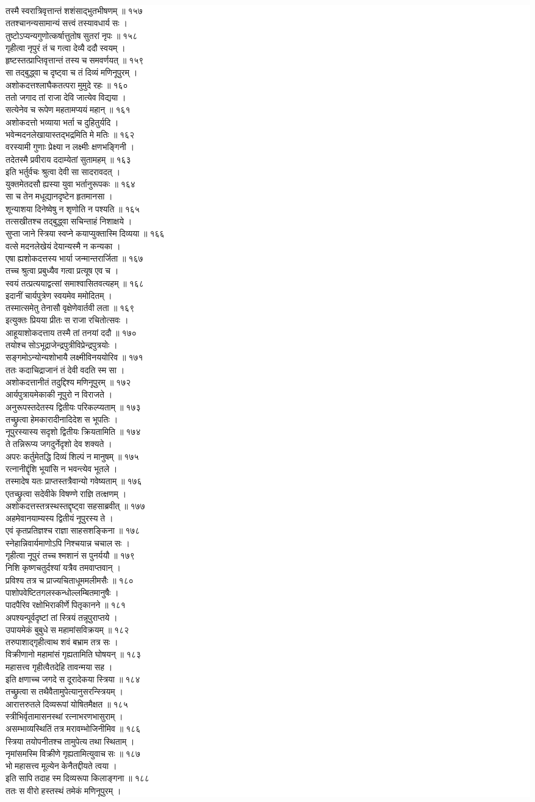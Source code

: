 तस्मै स्वरात्रिवृत्तान्तं शशंसाद्भुतभीषणम् ॥ १५७  
ततश्चानन्यसामान्यं सत्त्वं तस्यावधार्य सः ।  
तुष्टोऽप्यन्यगुणोत्कर्षात्तुतोष सुतरां नृपः ॥ १५८  
गृहीत्वा नृपुरं तं च गत्वा देव्यै ददौ स्वयम् ।  
हृष्टस्तत्प्राप्तिवृत्तान्तं तस्य च समवर्णयत् ॥ १५९  
सा तद्बुद्ध्वा च दृष्ट्वा च तं दिव्यं मणिनूपुरम् ।  
अशोकदत्तश्लाघैकतत्परा मुमुदे रहः ॥ १६०  
ततो जगाद तां राजा देवि जात्येव विद्यया ।  
सत्येनेव च रूपेण महतामप्ययं महान् ॥ १६१  
अशोकदत्तो भव्याया भर्ता च दुहितुर्यदि ।  
भवेन्मदनलेखायास्तद्भद्रमिति मे मतिः ॥ १६२  
वरस्यामी गुणाः प्रेक्ष्या न लक्ष्मीः क्षणभङ्गिनी ।  
तदेतस्मै प्रवीराय ददाम्येतां सुतामहम् ॥ १६३  
इति भर्तुर्वचः श्रुत्वा देवी सा सादरावदत् ।  
युक्तमेतदसौ ह्यस्या युवा भर्तानुरूपकः ॥ १६४  
सा च तेन मधूद्यानदृष्टेन हृतमानसा ।  
शून्याशया दिनेष्वेषु न शृणोति न पश्यति ॥ १६५  
तत्सखीतश्च तद्बुद्ध्वा सचिन्ताहं निशाक्षये ।  
सुप्ता जाने स्त्रिया स्वप्ने कयाप्युक्तास्मि दिव्यया ॥ १६६  
वत्से मदनलेखेयं देयान्यस्मै न कन्यका ।  
एषा ह्यशोकदत्तस्य भार्या जन्मान्तरार्जिता ॥ १६७  
तच्च श्रुत्वा प्रबुध्यैव गत्वा प्रत्यूष एव च ।  
स्वयं तत्प्रत्ययाद्वत्सां समाश्वासितवत्यहम् ॥ १६८  
इदानीं चार्यपुत्रेण स्वयमेव ममोदितम् ।  
तस्मात्समेतु तेनासौ वृक्षेणेवार्तवी लता ॥ १६९  
इत्युक्तः प्रियया प्रीतः स राजा रचितोत्सवः ।  
आहूयाशोकदत्ताय तस्मै तां तनयां ददौ ॥ १७०  
तयोश्च सोऽभूद्राजेन्द्रपुत्रीविप्रेन्द्रपुत्रयोः ।  
सङ्गमोऽन्योन्यशोभायै लक्ष्मीविनययोरिव ॥ १७१  
ततः कदाचिद्राजानं तं देवी वदति स्म सा ।  
अशोकदत्तानीतं तदुद्दिश्य मणिनूपुरम् ॥ १७२  
आर्यपुत्रायमेकाकी नूपुरो न विराजते ।  
अनुरूपस्तदेतस्य द्वितीयः परिकल्प्यताम् ॥ १७३  
तच्छ्रुत्वा हेमकारादीनादिदेश स भूपतिः ।  
नूपुरस्यास्य सदृशो द्वितीयः क्रियतामिति ॥ १७४  
ते तन्निरूप्य जगदुर्नेदृशो देव शक्यते ।  
अपरः कर्तुमेतद्धि दिव्यं शिल्पं न मानुषम् ॥ १७५  
रत्नानीद्दृंशि भूयांसि न भवन्त्येव भूतले ।  
तस्मादेष यतः प्राप्तस्तत्रैवान्यो गवेष्यताम् ॥ १७६  
एतच्छ्रुत्वा सदेवीके विषण्णे राज्ञि तत्क्षणम् ।  
अशोकदत्तस्तत्रस्थस्तद्दृष्ट्वा सहसाब्रवीत् ॥ १७७  
अहमेवानयाम्यस्य द्वितीयं नूपुरस्य ते ।  
एवं कृतप्रतिज्ञश्च राज्ञा साहसशङ्किना ॥ १७८  
स्नेहान्निवार्यमाणोऽपि निश्चयान्न चचाल सः ।  
गृहीत्वा नूपुरं तच्च श्मशानं स पुनर्ययौ ॥ १७९  
निशि कृष्णचतुर्दश्यां यत्रैव तमवाप्तवान् ।  
प्रविश्य तत्र च प्राज्यचिताधूममलीमसैः ॥ १८०  
पाशोपवेष्टितगलस्कन्धोल्लम्बितमानुषैः ।  
पादपैरिव रक्षोभिराकीर्णे पितृकानने ॥ १८१  
अपश्यन्पूर्वदृष्टां तां स्त्रियं तन्नूपुराप्तये ।  
उपायमेकं बुबुधे स महामांसविक्रयम् ॥ १८२  
तरुपाशाद्गृहीत्वाथ शवं बभ्राम तत्र सः ।  
विक्रीणानो महामांसं गृह्यतामिति घोषयन् ॥ १८३  
महासत्त्व गृहीत्वैतदेहि तावन्मया सह ।  
इति क्षणाच्च जगदे स दूरादेकया स्त्रिया ॥ १८४  
तच्छ्रुत्वा स तथैवैतामुपेत्यानुसरन्स्त्रियम् ।  
आरात्तरुतले दिव्यरूपां योषितमैक्षत ॥ १८५  
स्त्रीभिर्वृतामासनस्थां रत्नाभरणभासुराम् ।  
असम्भाव्यस्थितिं तत्र मरावम्भोजिनीमिव ॥ १८६  
स्त्रिया तयोपनीतश्च तामुपेत्य तथा स्थिताम् ।  
नृमांसमस्मि विक्रीणे गृह्यतामित्युवाच सः ॥ १८७  
भो महासत्त्व मूल्येन केनैतद्दीयते त्वया ।  
इति सापि तदाह स्म दिव्यरूपा किलाङ्गना ॥ १८८  
ततः स वीरो हस्तस्थं तमेकं मणिनूपुरम् ।  